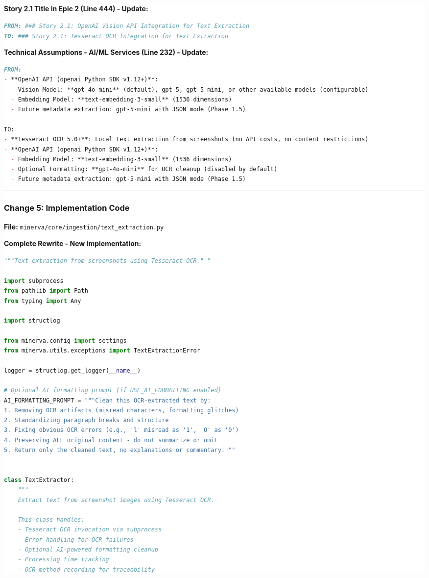 **Story 2.1 Title in Epic 2 (Line 444) - Update:**
```markdown
FROM: ### Story 2.1: OpenAI Vision API Integration for Text Extraction
TO: ### Story 2.1: Tesseract OCR Integration for Text Extraction
```

**Technical Assumptions - AI/ML Services (Line 232) - Update:**
```markdown
FROM:
- **OpenAI API (openai Python SDK v1.12+)**:
  - Vision Model: **gpt-4o-mini** (default), gpt-5, gpt-5-mini, or other available models (configurable)
  - Embedding Model: **text-embedding-3-small** (1536 dimensions)
  - Future metadata extraction: gpt-5-mini with JSON mode (Phase 1.5)

TO:
- **Tesseract OCR 5.0+**: Local text extraction from screenshots (no API costs, no content restrictions)
- **OpenAI API (openai Python SDK v1.12+)**:
  - Embedding Model: **text-embedding-3-small** (1536 dimensions)
  - Optional Formatting: **gpt-4o-mini** for OCR cleanup (disabled by default)
  - Future metadata extraction: gpt-5-mini with JSON mode (Phase 1.5)
```

---

### Change 5: Implementation Code

**File:** `minerva/core/ingestion/text_extraction.py`

**Complete Rewrite - New Implementation:**

```python
"""Text extraction from screenshots using Tesseract OCR."""

import subprocess
from pathlib import Path
from typing import Any

import structlog

from minerva.config import settings
from minerva.utils.exceptions import TextExtractionError

logger = structlog.get_logger(__name__)

# Optional AI formatting prompt (if USE_AI_FORMATTING enabled)
AI_FORMATTING_PROMPT = """Clean this OCR-extracted text by:
1. Removing OCR artifacts (misread characters, formatting glitches)
2. Standardizing paragraph breaks and structure
3. Fixing obvious OCR errors (e.g., 'l' misread as '1', 'O' as '0')
4. Preserving ALL original content - do not summarize or omit
5. Return only the cleaned text, no explanations or commentary."""


class TextExtractor:
    """
    Extract text from screenshot images using Tesseract OCR.

    This class handles:
    - Tesseract OCR invocation via subprocess
    - Error handling for OCR failures
    - Optional AI-powered formatting cleanup
    - Processing time tracking
    - OCR method recording for traceability

```